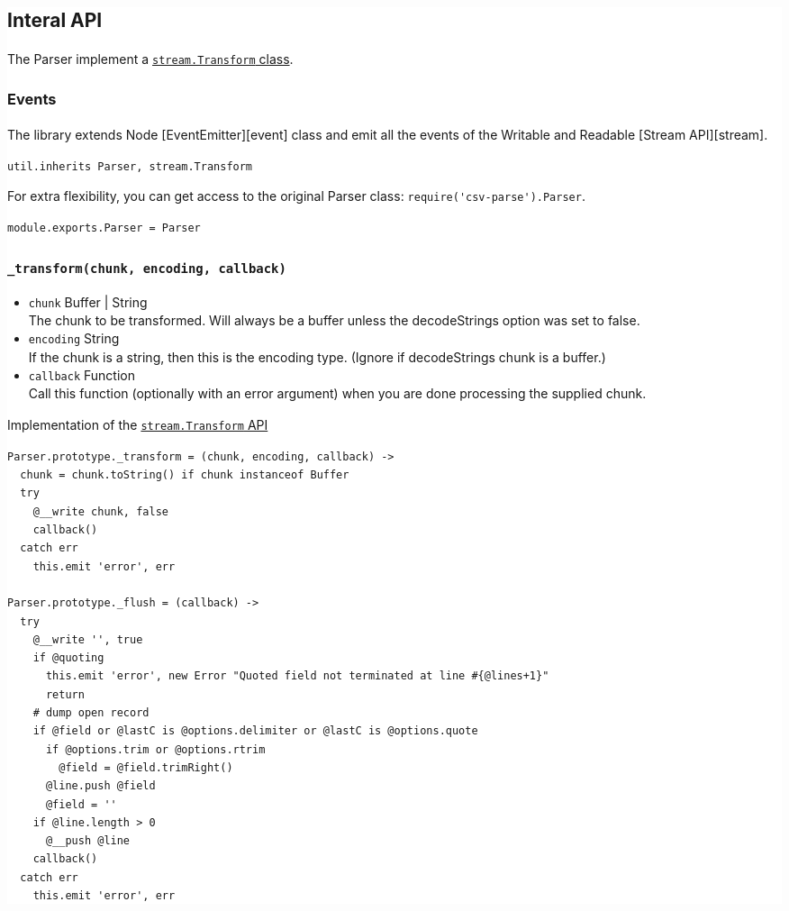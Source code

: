 ## Interal API

The Parser implement a [`stream.Transform` class][transform].

### Events

The library extends Node [EventEmitter][event] class and emit all
the events of the Writable and Readable [Stream API][stream]. 

    util.inherits Parser, stream.Transform

For extra flexibility, you can get access to the original Parser
class: `require('csv-parse').Parser`.

    module.exports.Parser = Parser

### `_transform(chunk, encoding, callback)`

*   `chunk` Buffer | String   
    The chunk to be transformed. Will always be a buffer unless the decodeStrings option was set to false.
*   `encoding` String   
    If the chunk is a string, then this is the encoding type. (Ignore if decodeStrings chunk is a buffer.)
*   `callback` Function   
    Call this function (optionally with an error argument) when you are done processing the supplied chunk.

Implementation of the [`stream.Transform` API][transform]

    Parser.prototype._transform = (chunk, encoding, callback) ->
      chunk = chunk.toString() if chunk instanceof Buffer
      try
        @__write chunk, false
        callback()
      catch err
        this.emit 'error', err

    Parser.prototype._flush = (callback) ->
      try
        @__write '', true
        if @quoting
          this.emit 'error', new Error "Quoted field not terminated at line #{@lines+1}"
          return
        # dump open record
        if @field or @lastC is @options.delimiter or @lastC is @options.quote
          if @options.trim or @options.rtrim
            @field = @field.trimRight()
          @line.push @field
          @field = ''
        if @line.length > 0
          @__push @line
        callback()
      catch err
        this.emit 'error', err


[transform]: (http://nodejs.org/api/stream.html#stream_class_stream_transform_1)